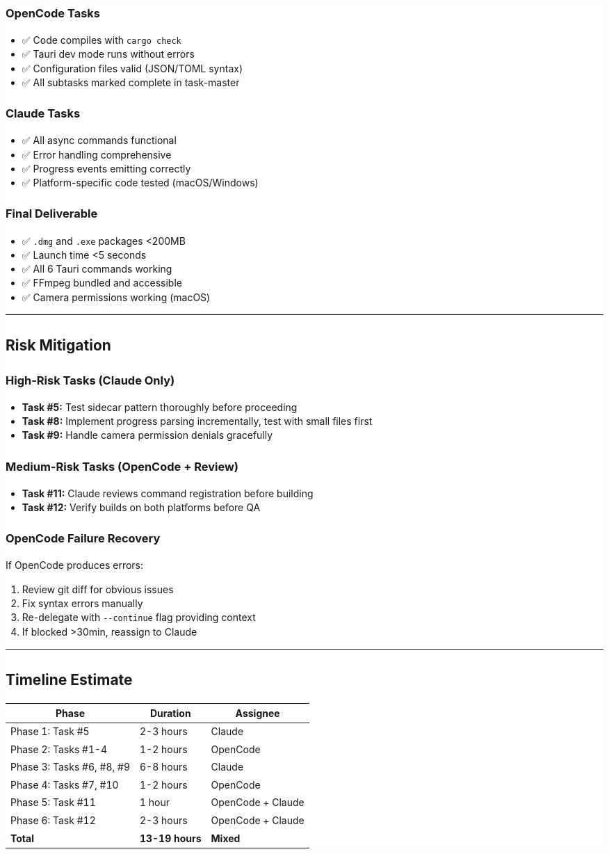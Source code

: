 ### OpenCode Tasks
- ✅ Code compiles with `cargo check`
- ✅ Tauri dev mode runs without errors
- ✅ Configuration files valid (JSON/TOML syntax)
- ✅ All subtasks marked complete in task-master

### Claude Tasks
- ✅ All async commands functional
- ✅ Error handling comprehensive
- ✅ Progress events emitting correctly
- ✅ Platform-specific code tested (macOS/Windows)

### Final Deliverable
- ✅ `.dmg` and `.exe` packages <200MB
- ✅ Launch time <5 seconds
- ✅ All 6 Tauri commands working
- ✅ FFmpeg bundled and accessible
- ✅ Camera permissions working (macOS)

---

## Risk Mitigation

### High-Risk Tasks (Claude Only)
- **Task #5:** Test sidecar pattern thoroughly before proceeding
- **Task #8:** Implement progress parsing incrementally, test with small files first
- **Task #9:** Handle camera permission denials gracefully

### Medium-Risk Tasks (OpenCode + Review)
- **Task #11:** Claude reviews command registration before building
- **Task #12:** Verify builds on both platforms before QA

### OpenCode Failure Recovery
If OpenCode produces errors:
1. Review git diff for obvious issues
2. Fix syntax errors manually
3. Re-delegate with `--continue` flag providing context
4. If blocked >30min, reassign to Claude

---

## Timeline Estimate

| Phase | Duration | Assignee |
|-------|----------|----------|
| Phase 1: Task #5 | 2-3 hours | Claude |
| Phase 2: Tasks #1-4 | 1-2 hours | OpenCode |
| Phase 3: Tasks #6, #8, #9 | 6-8 hours | Claude |
| Phase 4: Tasks #7, #10 | 1-2 hours | OpenCode |
| Phase 5: Task #11 | 1 hour | OpenCode + Claude |
| Phase 6: Task #12 | 2-3 hours | OpenCode + Claude |
| **Total** | **13-19 hours** | **Mixed** |
